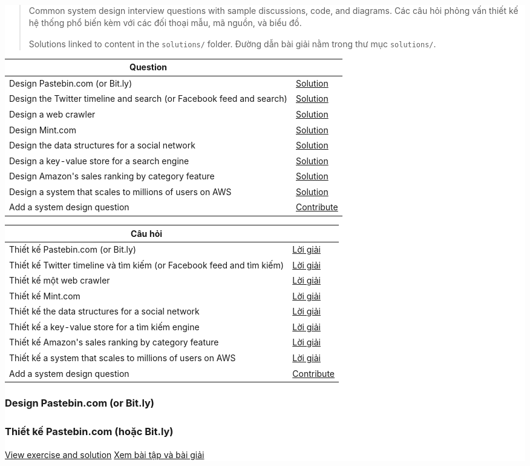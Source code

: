 > Common system design interview questions with sample discussions, code, and diagrams.
> Các câu hỏi phỏng vấn thiết kế hệ thống phổ biến kèm với các đối thoại mẫu, mã nguồn, và biểu đồ.
>
> Solutions linked to content in the `solutions/` folder.
> Đường dẫn bài giải nằm trong thư mục `solutions/`.

| Question | |
|---|---|
| Design Pastebin.com (or Bit.ly) | [Solution](solutions/system_design/pastebin/README.md) |
| Design the Twitter timeline and search (or Facebook feed and search) | [Solution](solutions/system_design/twitter/README.md) |
| Design a web crawler | [Solution](solutions/system_design/web_crawler/README.md) |
| Design Mint.com | [Solution](solutions/system_design/mint/README.md) |
| Design the data structures for a social network | [Solution](solutions/system_design/social_graph/README.md) |
| Design a key-value store for a search engine | [Solution](solutions/system_design/query_cache/README.md) |
| Design Amazon's sales ranking by category feature | [Solution](solutions/system_design/sales_rank/README.md) |
| Design a system that scales to millions of users on AWS | [Solution](solutions/system_design/scaling_aws/README.md) |
| Add a system design question | [Contribute](#contributing) |


| Câu hỏi | |
|---|---|
| Thiết kế Pastebin.com (or Bit.ly) | [Lời giải](solutions/system_design/pastebin/README.md) |
| Thiết kế Twitter timeline và tìm kiếm (or Facebook feed and tìm kiếm) | [Lời giải](solutions/system_design/twitter/README.md) |
| Thiết kế một web crawler | [Lời giải](solutions/system_design/web_crawler/README.md) |
| Thiết kế Mint.com | [Lời giải](solutions/system_design/mint/README.md) |
| Thiết kế the data structures for a social network | [Lời giải](solutions/system_design/social_graph/README.md) |
| Thiết kế a key-value store for a tìm kiếm engine | [Lời giải](solutions/system_design/query_cache/README.md) |
| Thiết kế Amazon's sales ranking by category feature | [Lời giải](solutions/system_design/sales_rank/README.md) |
| Thiết kế a system that scales to millions of users on AWS | [Lời giải](solutions/system_design/scaling_aws/README.md) |
| Add a system design question | [Contribute](#contributing) |


### Design Pastebin.com (or Bit.ly)
### Thiết kế Pastebin.com (hoặc Bit.ly)

[View exercise and solution](solutions/system_design/pastebin/README.md)
[Xem bài tập và bài giải](solutions/system_design/pastebin/README.md)

